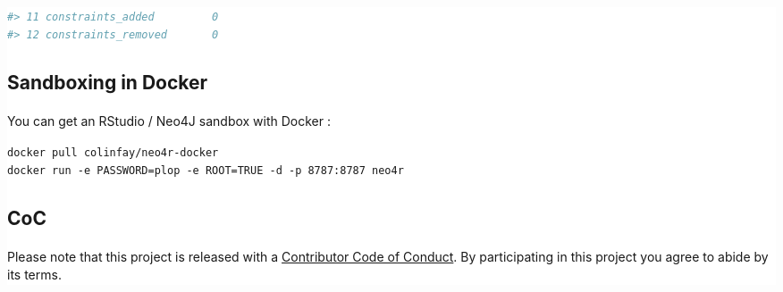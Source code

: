 ``` r
#> 11 constraints_added         0
#> 12 constraints_removed       0
```

## Sandboxing in Docker

You can get an RStudio / Neo4J sandbox with Docker :

    docker pull colinfay/neo4r-docker
    docker run -e PASSWORD=plop -e ROOT=TRUE -d -p 8787:8787 neo4r

## CoC

Please note that this project is released with a [Contributor Code of
Conduct](CODE_OF_CONDUCT.md). By participating in this project you agree
to abide by its terms.
